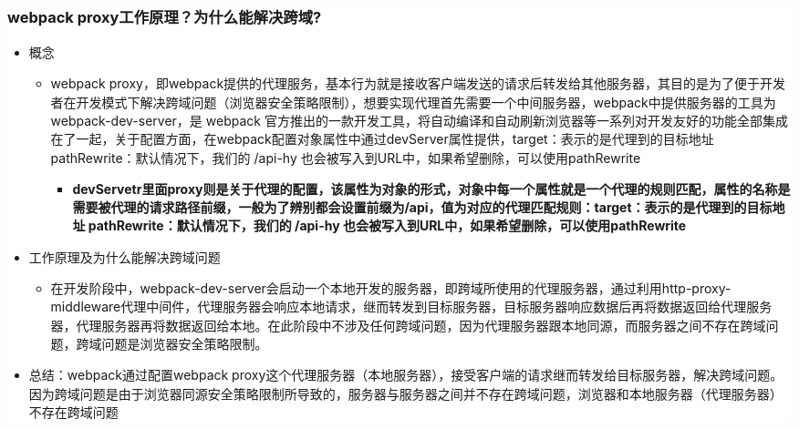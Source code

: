 ### **webpack proxy工作原理？为什么能解决跨域?**

- 概念

	- webpack proxy，即webpack提供的代理服务，基本行为就是接收客户端发送的请求后转发给其他服务器，其目的是为了便于开发者在开发模式下解决跨域问题（浏览器安全策略限制），想要实现代理首先需要一个中间服务器，webpack中提供服务器的工具为webpack-dev-server，是 webpack 官方推出的一款开发工具，将自动编译和自动刷新浏览器等一系列对开发友好的功能全部集成在了一起，关于配置方面，在webpack配置对象属性中通过devServer属性提供，target：表示的是代理到的目标地址
pathRewrite：默认情况下，我们的 /api-hy 也会被写入到URL中，如果希望删除，可以使用pathRewrite

		- **devServetr里面proxy则是关于代理的配置，该属性为对象的形式，对象中每一个属性就是一个代理的规则匹配，属性的名称是需要被代理的请求路径前缀，一般为了辨别都会设置前缀为/api，值为对应的代理匹配规则：target：表示的是代理到的目标地址
pathRewrite：默认情况下，我们的 /api-hy 也会被写入到URL中，如果希望删除，可以使用pathRewrite**

- 工作原理及为什么能解决跨域问题

	- 在开发阶段中，webpack-dev-server会启动一个本地开发的服务器，即跨域所使用的代理服务器，通过利用http-proxy-middleware代理中间件，代理服务器会响应本地请求，继而转发到目标服务器，目标服务器响应数据后再将数据返回给代理服务器，代理服务器再将数据返回给本地。在此阶段中不涉及任何跨域问题，因为代理服务器跟本地同源，而服务器之间不存在跨域问题，跨域问题是浏览器安全策略限制。

- 总结：webpack通过配置webpack proxy这个代理服务器（本地服务器），接受客户端的请求继而转发给目标服务器，解决跨域问题。因为跨域问题是由于浏览器同源安全策略限制所导致的，服务器与服务器之间并不存在跨域问题，浏览器和本地服务器（代理服务器）不存在跨域问题

